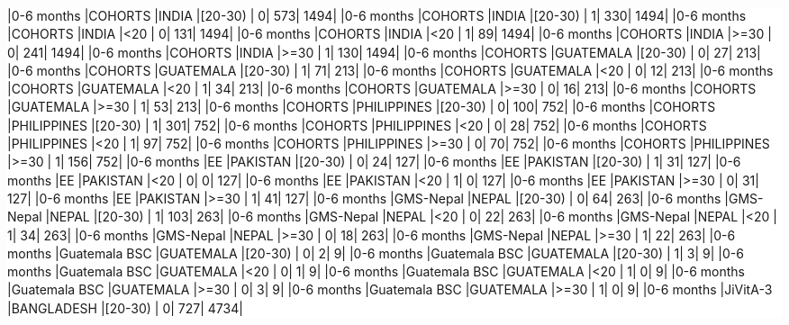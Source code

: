 |0-6 months  |COHORTS        |INDIA        |[20-30) |           0|    573| 1494|
|0-6 months  |COHORTS        |INDIA        |[20-30) |           1|    330| 1494|
|0-6 months  |COHORTS        |INDIA        |<20     |           0|    131| 1494|
|0-6 months  |COHORTS        |INDIA        |<20     |           1|     89| 1494|
|0-6 months  |COHORTS        |INDIA        |>=30    |           0|    241| 1494|
|0-6 months  |COHORTS        |INDIA        |>=30    |           1|    130| 1494|
|0-6 months  |COHORTS        |GUATEMALA    |[20-30) |           0|     27|  213|
|0-6 months  |COHORTS        |GUATEMALA    |[20-30) |           1|     71|  213|
|0-6 months  |COHORTS        |GUATEMALA    |<20     |           0|     12|  213|
|0-6 months  |COHORTS        |GUATEMALA    |<20     |           1|     34|  213|
|0-6 months  |COHORTS        |GUATEMALA    |>=30    |           0|     16|  213|
|0-6 months  |COHORTS        |GUATEMALA    |>=30    |           1|     53|  213|
|0-6 months  |COHORTS        |PHILIPPINES  |[20-30) |           0|    100|  752|
|0-6 months  |COHORTS        |PHILIPPINES  |[20-30) |           1|    301|  752|
|0-6 months  |COHORTS        |PHILIPPINES  |<20     |           0|     28|  752|
|0-6 months  |COHORTS        |PHILIPPINES  |<20     |           1|     97|  752|
|0-6 months  |COHORTS        |PHILIPPINES  |>=30    |           0|     70|  752|
|0-6 months  |COHORTS        |PHILIPPINES  |>=30    |           1|    156|  752|
|0-6 months  |EE             |PAKISTAN     |[20-30) |           0|     24|  127|
|0-6 months  |EE             |PAKISTAN     |[20-30) |           1|     31|  127|
|0-6 months  |EE             |PAKISTAN     |<20     |           0|      0|  127|
|0-6 months  |EE             |PAKISTAN     |<20     |           1|      0|  127|
|0-6 months  |EE             |PAKISTAN     |>=30    |           0|     31|  127|
|0-6 months  |EE             |PAKISTAN     |>=30    |           1|     41|  127|
|0-6 months  |GMS-Nepal      |NEPAL        |[20-30) |           0|     64|  263|
|0-6 months  |GMS-Nepal      |NEPAL        |[20-30) |           1|    103|  263|
|0-6 months  |GMS-Nepal      |NEPAL        |<20     |           0|     22|  263|
|0-6 months  |GMS-Nepal      |NEPAL        |<20     |           1|     34|  263|
|0-6 months  |GMS-Nepal      |NEPAL        |>=30    |           0|     18|  263|
|0-6 months  |GMS-Nepal      |NEPAL        |>=30    |           1|     22|  263|
|0-6 months  |Guatemala BSC  |GUATEMALA    |[20-30) |           0|      2|    9|
|0-6 months  |Guatemala BSC  |GUATEMALA    |[20-30) |           1|      3|    9|
|0-6 months  |Guatemala BSC  |GUATEMALA    |<20     |           0|      1|    9|
|0-6 months  |Guatemala BSC  |GUATEMALA    |<20     |           1|      0|    9|
|0-6 months  |Guatemala BSC  |GUATEMALA    |>=30    |           0|      3|    9|
|0-6 months  |Guatemala BSC  |GUATEMALA    |>=30    |           1|      0|    9|
|0-6 months  |JiVitA-3       |BANGLADESH   |[20-30) |           0|    727| 4734|